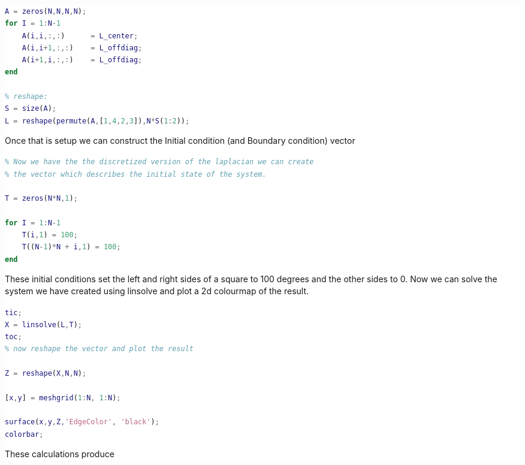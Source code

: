 ```Matlab
A = zeros(N,N,N,N);
for I = 1:N-1
    A(i,i,:,:)      = L_center;
    A(i,i+1,:,:)    = L_offdiag;
    A(i+1,i,:,:)    = L_offdiag;
end

% reshape:
S = size(A);
L = reshape(permute(A,[1,4,2,3]),N*S(1:2));


```

Once that is setup we can construct the Initial condition (and Boundary condition) vector

```Matlab
% Now we have the the discretized version of the laplacian we can create
% the vector which describes the initial state of the system.

T = zeros(N*N,1);

for I = 1:N-1
    T(i,1) = 100;
    T((N-1)*N + i,1) = 100;
end
```

These initial conditions set the left and right sides of a square to 100 degrees and the other sides to 0. Now we can solve the system we have created using linsolve and plot a 2d colourmap of the result.

```Matlab
tic;
X = linsolve(L,T);
toc;
% now reshape the vector and plot the result

Z = reshape(X,N,N);

[x,y] = meshgrid(1:N, 1:N);

surface(x,y,Z,'EdgeColor', 'black');
colorbar;
```

These calculations produce 

<figure>